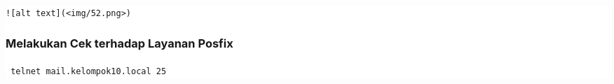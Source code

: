     ![alt text](<img/52.png>)

### Melakukan Cek terhadap Layanan Posfix
```
 telnet mail.kelompok10.local 25
```